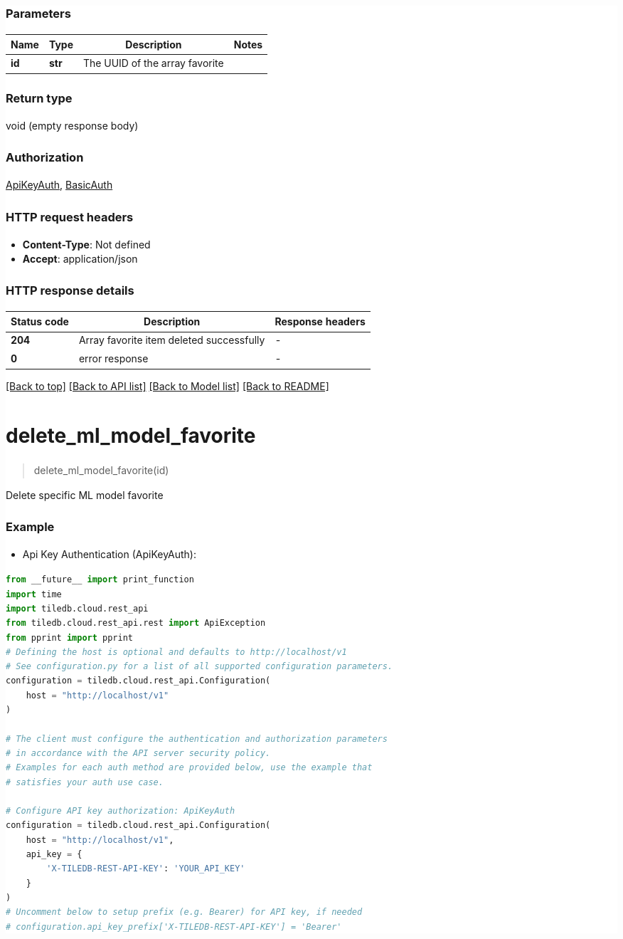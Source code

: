 ### Parameters

Name | Type | Description  | Notes
------------- | ------------- | ------------- | -------------
 **id** | **str**| The UUID of the array favorite | 

### Return type

void (empty response body)

### Authorization

[ApiKeyAuth](../README.md#ApiKeyAuth), [BasicAuth](../README.md#BasicAuth)

### HTTP request headers

 - **Content-Type**: Not defined
 - **Accept**: application/json

### HTTP response details
| Status code | Description | Response headers |
|-------------|-------------|------------------|
**204** | Array favorite item deleted successfully |  -  |
**0** | error response |  -  |

[[Back to top]](#) [[Back to API list]](../README.md#documentation-for-api-endpoints) [[Back to Model list]](../README.md#documentation-for-models) [[Back to README]](../README.md)

# **delete_ml_model_favorite**
> delete_ml_model_favorite(id)



Delete specific ML model favorite

### Example

* Api Key Authentication (ApiKeyAuth):
```python
from __future__ import print_function
import time
import tiledb.cloud.rest_api
from tiledb.cloud.rest_api.rest import ApiException
from pprint import pprint
# Defining the host is optional and defaults to http://localhost/v1
# See configuration.py for a list of all supported configuration parameters.
configuration = tiledb.cloud.rest_api.Configuration(
    host = "http://localhost/v1"
)

# The client must configure the authentication and authorization parameters
# in accordance with the API server security policy.
# Examples for each auth method are provided below, use the example that
# satisfies your auth use case.

# Configure API key authorization: ApiKeyAuth
configuration = tiledb.cloud.rest_api.Configuration(
    host = "http://localhost/v1",
    api_key = {
        'X-TILEDB-REST-API-KEY': 'YOUR_API_KEY'
    }
)
# Uncomment below to setup prefix (e.g. Bearer) for API key, if needed
# configuration.api_key_prefix['X-TILEDB-REST-API-KEY'] = 'Bearer'

```